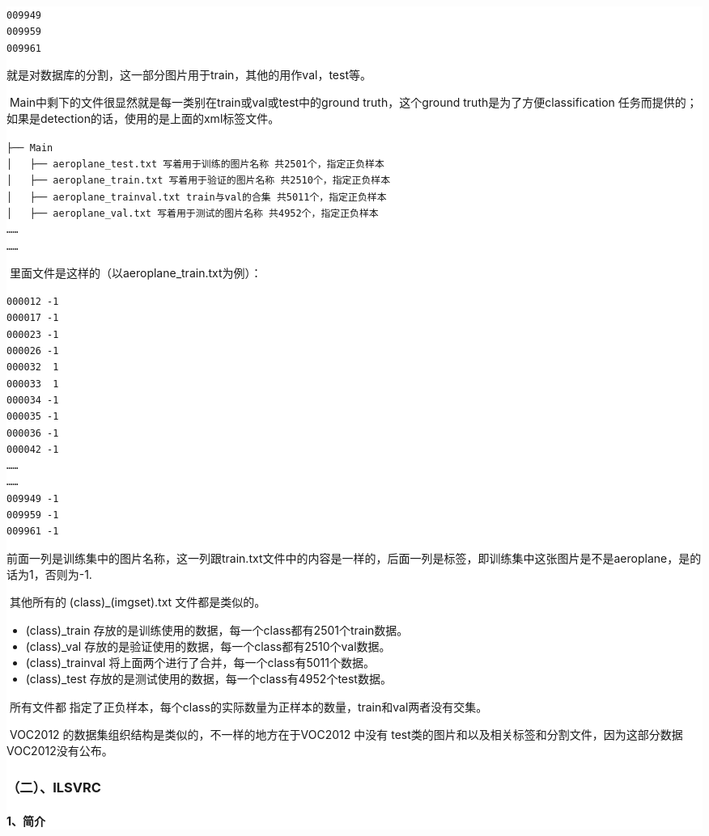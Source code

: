 ```
009949
009959
009961
```

就是对数据库的分割，这一部分图片用于train，其他的用作val，test等。

​		Main中剩下的文件很显然就是每一类别在train或val或test中的ground truth，这个ground truth是为了方便classification 任务而提供的；如果是detection的话，使用的是上面的xml标签文件。

```
├── Main
│   ├── aeroplane_test.txt 写着用于训练的图片名称 共2501个，指定正负样本
│   ├── aeroplane_train.txt 写着用于验证的图片名称 共2510个，指定正负样本
│   ├── aeroplane_trainval.txt train与val的合集 共5011个，指定正负样本
│   ├── aeroplane_val.txt 写着用于测试的图片名称 共4952个，指定正负样本
……
……
```

​		里面文件是这样的（以aeroplane_train.txt为例）：

```
000012 -1
000017 -1
000023 -1
000026 -1
000032  1
000033  1
000034 -1
000035 -1
000036 -1
000042 -1
……
……
009949 -1
009959 -1
009961 -1
```

​		前面一列是训练集中的图片名称，这一列跟train.txt文件中的内容是一样的，后面一列是标签，即训练集中这张图片是不是aeroplane，是的话为1，否则为-1.

​		其他所有的 (class)_(imgset).txt 文件都是类似的。

- (class)_train 存放的是训练使用的数据，每一个class都有2501个train数据。
- (class)_val 存放的是验证使用的数据，每一个class都有2510个val数据。
- (class)_trainval 将上面两个进行了合并，每一个class有5011个数据。
- (class)_test 存放的是测试使用的数据，每一个class有4952个test数据。

​		所有文件都 指定了正负样本，每个class的实际数量为正样本的数量，train和val两者没有交集。

​		VOC2012 的数据集组织结构是类似的，不一样的地方在于VOC2012 中没有 test类的图片和以及相关标签和分割文件，因为这部分数据 VOC2012没有公布。

### （二）、**ILSVRC**

#### 1、简介
